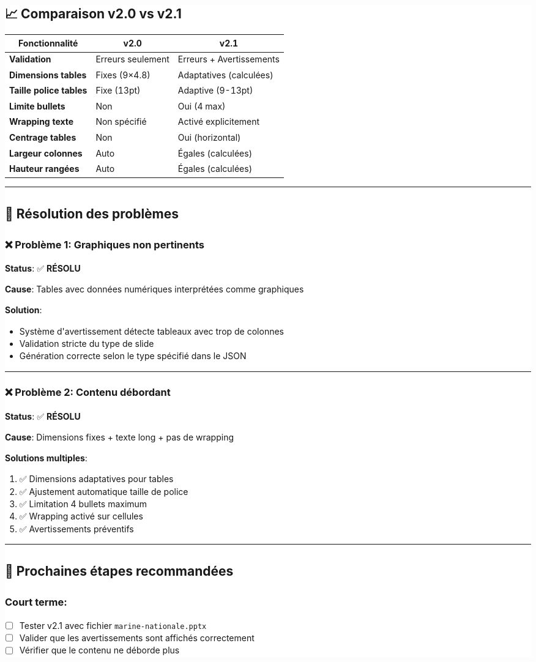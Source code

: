 
## 📈 Comparaison v2.0 vs v2.1

| Fonctionnalité | v2.0 | v2.1 |
|----------------|------|------|
| **Validation** | Erreurs seulement | Erreurs + Avertissements |
| **Dimensions tables** | Fixes (9×4.8) | Adaptatives (calculées) |
| **Taille police tables** | Fixe (13pt) | Adaptive (9-13pt) |
| **Limite bullets** | Non | Oui (4 max) |
| **Wrapping texte** | Non spécifié | Activé explicitement |
| **Centrage tables** | Non | Oui (horizontal) |
| **Largeur colonnes** | Auto | Égales (calculées) |
| **Hauteur rangées** | Auto | Égales (calculées) |

---

## 🎯 Résolution des problèmes

### ❌ Problème 1: Graphiques non pertinents
**Status**: ✅ **RÉSOLU**

**Cause**: Tables avec données numériques interprétées comme graphiques

**Solution**: 
- Système d'avertissement détecte tableaux avec trop de colonnes
- Validation stricte du type de slide
- Génération correcte selon le type spécifié dans le JSON

---

### ❌ Problème 2: Contenu débordant
**Status**: ✅ **RÉSOLU**

**Cause**: Dimensions fixes + texte long + pas de wrapping

**Solutions multiples**:
1. ✅ Dimensions adaptatives pour tables
2. ✅ Ajustement automatique taille de police
3. ✅ Limitation 4 bullets maximum
4. ✅ Wrapping activé sur cellules
5. ✅ Avertissements préventifs

---

## 🚀 Prochaines étapes recommandées

### Court terme:
- [ ] Tester v2.1 avec fichier `marine-nationale.pptx`
- [ ] Valider que les avertissements sont affichés correctement
- [ ] Vérifier que le contenu ne déborde plus
